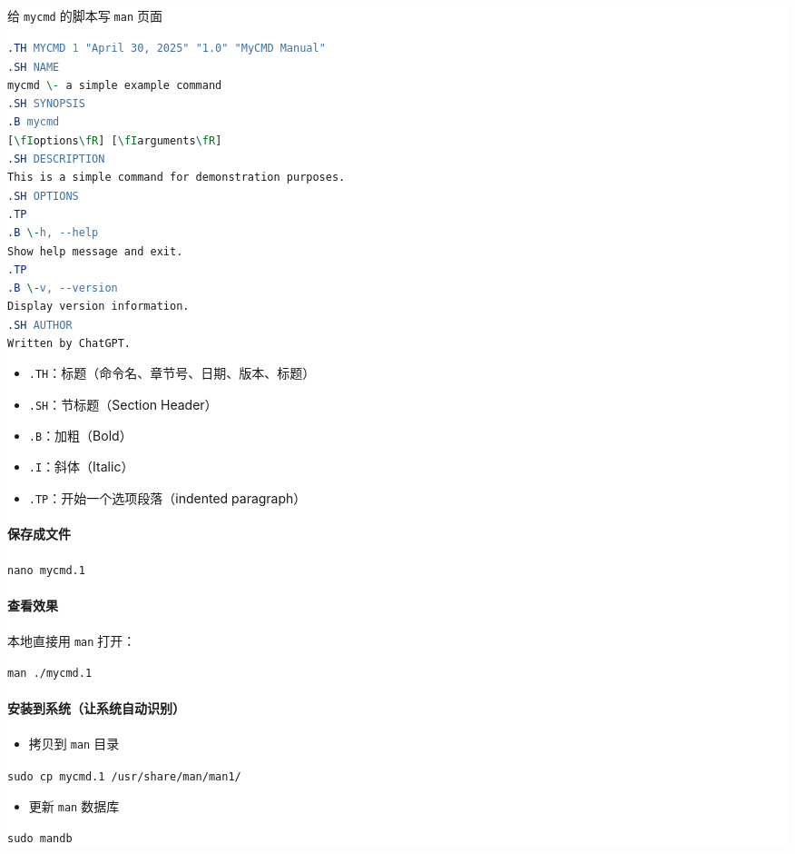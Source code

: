 给 `mycmd` 的脚本写 `man` 页面

```roff
.TH MYCMD 1 "April 30, 2025" "1.0" "MyCMD Manual"
.SH NAME
mycmd \- a simple example command
.SH SYNOPSIS
.B mycmd
[\fIoptions\fR] [\fIarguments\fR]
.SH DESCRIPTION
This is a simple command for demonstration purposes.
.SH OPTIONS
.TP
.B \-h, --help
Show help message and exit.
.TP
.B \-v, --version
Display version information.
.SH AUTHOR
Written by ChatGPT.
```

* `.TH`：标题（命令名、章节号、日期、版本、标题）

* `.SH`：节标题（Section Header）

* `.B`：加粗（Bold）

* `.I`：斜体（Italic）

* `.TP`：开始一个选项段落（indented paragraph）

#### 保存成文件

```shell
nano mycmd.1
```

#### 查看效果

本地直接用 `man` 打开：

```shell
man ./mycmd.1
```

#### 安装到系统（让系统自动识别）

* 拷贝到 `man` 目录

```shell
sudo cp mycmd.1 /usr/share/man/man1/
```

* 更新 `man` 数据库

```shell
sudo mandb
```
